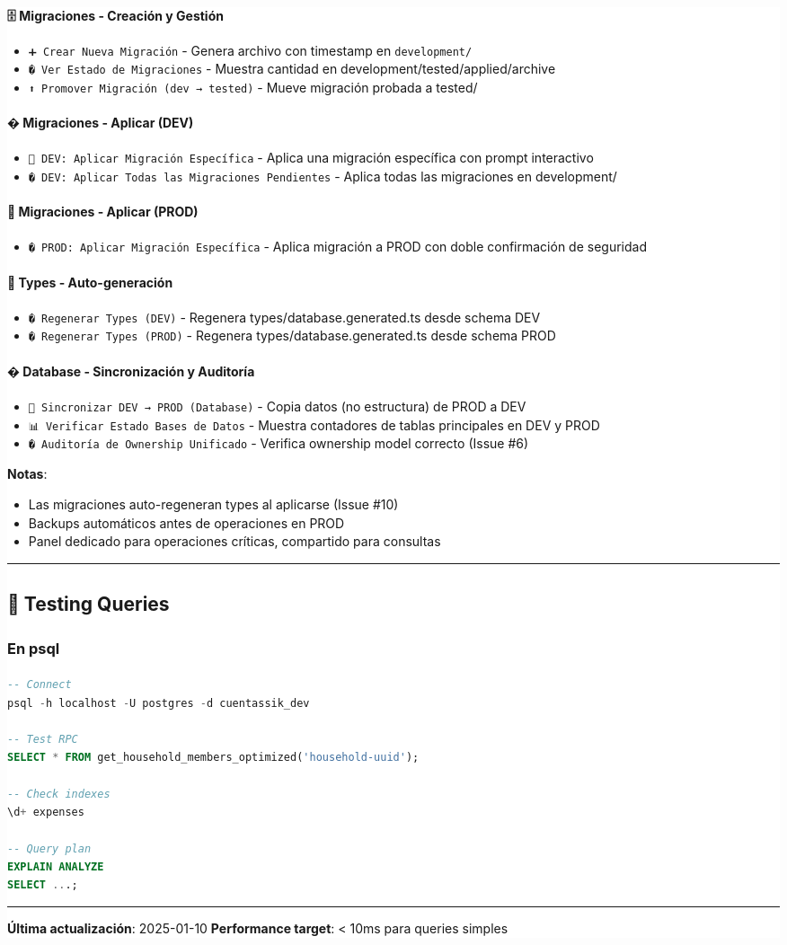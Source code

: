 #### 🗄️ Migraciones - Creación y Gestión

- `➕ Crear Nueva Migración` - Genera archivo con timestamp en `development/`
- `� Ver Estado de Migraciones` - Muestra cantidad en development/tested/applied/archive
- `⬆️ Promover Migración (dev → tested)` - Mueve migración probada a tested/

#### � Migraciones - Aplicar (DEV)

- `🔄 DEV: Aplicar Migración Específica` - Aplica una migración específica con prompt interactivo
- `� DEV: Aplicar Todas las Migraciones Pendientes` - Aplica todas las migraciones en development/

#### 🚀 Migraciones - Aplicar (PROD)

- `� PROD: Aplicar Migración Específica` - Aplica migración a PROD con doble confirmación de seguridad

#### 🔄 Types - Auto-generación

- `� Regenerar Types (DEV)` - Regenera types/database.generated.ts desde schema DEV
- `� Regenerar Types (PROD)` - Regenera types/database.generated.ts desde schema PROD

#### �️ Database - Sincronización y Auditoría

- `🔄 Sincronizar DEV → PROD (Database)` - Copia datos (no estructura) de PROD a DEV
- `📊 Verificar Estado Bases de Datos` - Muestra contadores de tablas principales en DEV y PROD
- `� Auditoría de Ownership Unificado` - Verifica ownership model correcto (Issue #6)

**Notas**:
- Las migraciones auto-regeneran types al aplicarse (Issue #10)
- Backups automáticos antes de operaciones en PROD
- Panel dedicado para operaciones críticas, compartido para consultas

---

## 🧪 **Testing Queries**

### En psql

```sql
-- Connect
psql -h localhost -U postgres -d cuentassik_dev

-- Test RPC
SELECT * FROM get_household_members_optimized('household-uuid');

-- Check indexes
\d+ expenses

-- Query plan
EXPLAIN ANALYZE
SELECT ...;
```

---

**Última actualización**: 2025-01-10
**Performance target**: < 10ms para queries simples

